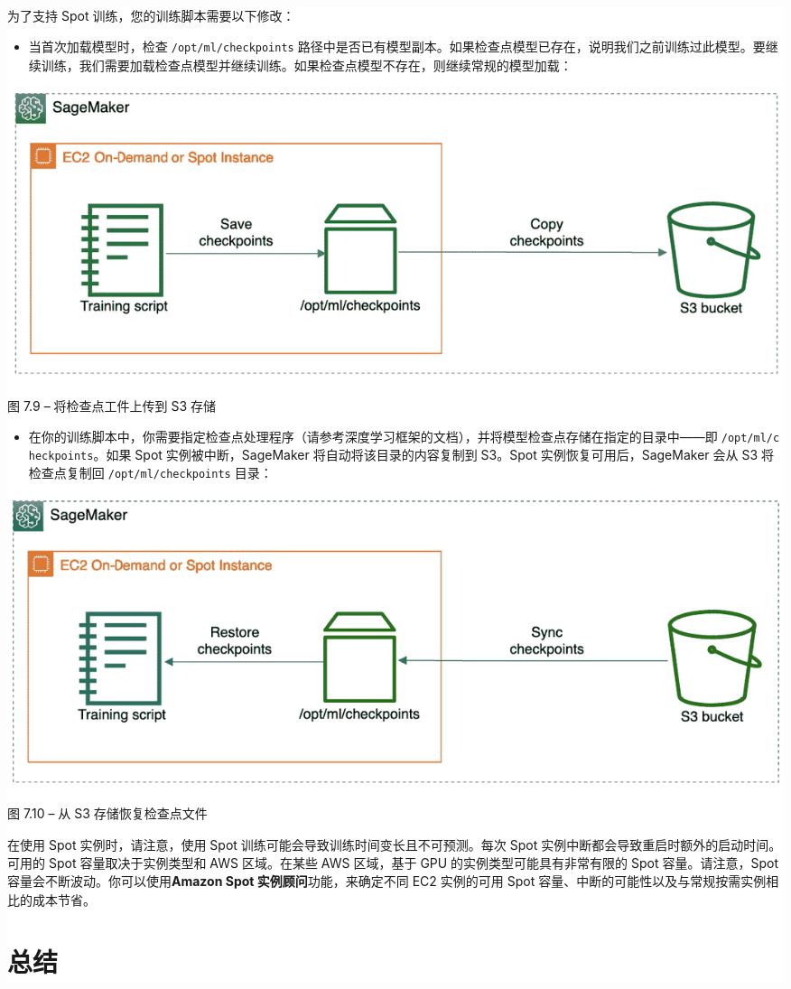 为了支持 Spot 训练，您的训练脚本需要以下修改：

+   当首次加载模型时，检查 `/opt/ml/checkpoints` 路径中是否已有模型副本。如果检查点模型已存在，说明我们之前训练过此模型。要继续训练，我们需要加载检查点模型并继续训练。如果检查点模型不存在，则继续常规的模型加载：

![图 7.9 – 将检查点工件上传到 S3 存储](img/B17519_07_009.jpg)

图 7.9 – 将检查点工件上传到 S3 存储

+   在你的训练脚本中，你需要指定检查点处理程序（请参考深度学习框架的文档），并将模型检查点存储在指定的目录中——即 `/opt/ml/checkpoints`。如果 Spot 实例被中断，SageMaker 将自动将该目录的内容复制到 S3。Spot 实例恢复可用后，SageMaker 会从 S3 将检查点复制回 `/opt/ml/checkpoints` 目录：

![图 7.10 – 从 S3 存储恢复检查点文件](img/B17519_07_010.jpg)

图 7.10 – 从 S3 存储恢复检查点文件

在使用 Spot 实例时，请注意，使用 Spot 训练可能会导致训练时间变长且不可预测。每次 Spot 实例中断都会导致重启时额外的启动时间。可用的 Spot 容量取决于实例类型和 AWS 区域。在某些 AWS 区域，基于 GPU 的实例类型可能具有非常有限的 Spot 容量。请注意，Spot 容量会不断波动。你可以使用**Amazon Spot 实例顾问**功能，来确定不同 EC2 实例的可用 Spot 容量、中断的可能性以及与常规按需实例相比的成本节省。

# 总结
